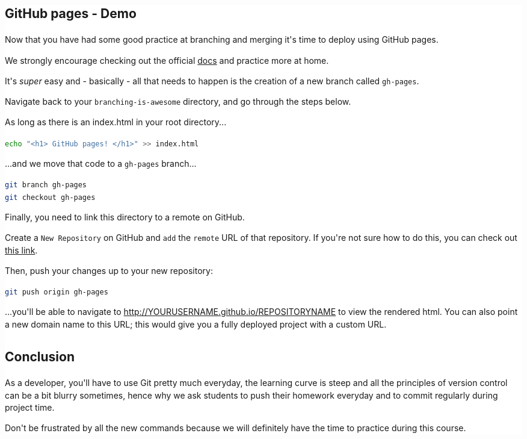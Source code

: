 




## GitHub pages - Demo

Now that you have had some good practice at branching and merging it's time to deploy using GitHub pages.

We strongly encourage checking out the official [docs](https://pages.github.com/) and practice more at home.

It's _super_ easy and - basically - all that needs to happen is the creation of a new branch called `gh-pages`.  

Navigate back to your `branching-is-awesome` directory, and go through the steps below.

As long as there is an index.html in your root directory...

```bash
echo "<h1> GitHub pages! </h1>" >> index.html
```

...and we move that code to a `gh-pages` branch...

```bash
git branch gh-pages
git checkout gh-pages
```

Finally, you need to link this directory to a remote on GitHub.

Create a `New Repository` on GitHub and `add` the `remote` URL of that repository.  If you're not sure how to do this, you can check out [this link](https://help.github.com/articles/adding-a-remote/).

Then, push your changes up to your new repository:

```bash
git push origin gh-pages
```

...you'll be able to navigate to http://YOURUSERNAME.github.io/REPOSITORYNAME to view the rendered html. You can also point a new domain name to this URL; this would give you a fully deployed project with a custom URL.








## Conclusion

As a developer, you'll have to use Git pretty much everyday, the learning curve is steep and all the principles of version control can  be a bit blurry sometimes, hence why we ask students to push their homework everyday and to commit regularly during project time.

Don't be frustrated by all the new commands because we will definitely have the time to practice during this course.

